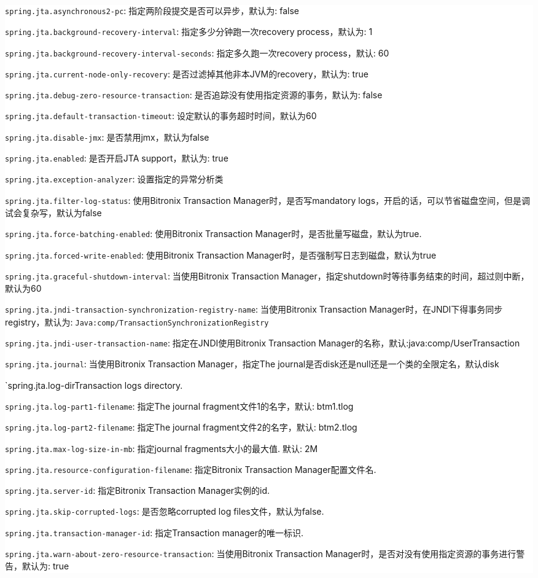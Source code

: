 `spring.jta.asynchronous2-pc`: 指定两阶段提交是否可以异步，默认为: false

`spring.jta.background-recovery-interval`: 指定多少分钟跑一次recovery process，默认为: 1

`spring.jta.background-recovery-interval-seconds`: 指定多久跑一次recovery process，默认: 60

`spring.jta.current-node-only-recovery`: 是否过滤掉其他非本JVM的recovery，默认为: true

`spring.jta.debug-zero-resource-transaction`: 是否追踪没有使用指定资源的事务，默认为: false

`spring.jta.default-transaction-timeout`: 设定默认的事务超时时间，默认为60

`spring.jta.disable-jmx`: 是否禁用jmx，默认为false

`spring.jta.enabled`: 是否开启JTA support，默认为: true

`spring.jta.exception-analyzer`: 设置指定的异常分析类

`spring.jta.filter-log-status`: 使用Bitronix Transaction Manager时，是否写mandatory logs，开启的话，可以节省磁盘空间，但是调试会复杂写，默认为false

`spring.jta.force-batching-enabled`: 使用Bitronix Transaction Manager时，是否批量写磁盘，默认为true.

`spring.jta.forced-write-enabled`: 使用Bitronix Transaction Manager时，是否强制写日志到磁盘，默认为true

`spring.jta.graceful-shutdown-interval`: 当使用Bitronix Transaction Manager，指定shutdown时等待事务结束的时间，超过则中断，默认为60

`spring.jta.jndi-transaction-synchronization-registry-name`: 当使用Bitronix Transaction Manager时，在JNDI下得事务同步registry，默认为: `Java:comp/TransactionSynchronizationRegistry`

`spring.jta.jndi-user-transaction-name`: 指定在JNDI使用Bitronix Transaction Manager的名称，默认:java:comp/UserTransaction

`spring.jta.journal`: 当使用Bitronix Transaction Manager，指定The journal是否disk还是null还是一个类的全限定名，默认disk

`spring.jta.log-dirTransaction logs directory.

`spring.jta.log-part1-filename`: 指定The journal fragment文件1的名字，默认: btm1.tlog

`spring.jta.log-part2-filename`: 指定The journal fragment文件2的名字，默认: btm2.tlog

`spring.jta.max-log-size-in-mb`: 指定journal fragments大小的最大值. 默认: 2M

`spring.jta.resource-configuration-filename`: 指定Bitronix Transaction Manager配置文件名.

`spring.jta.server-id`: 指定Bitronix Transaction Manager实例的id.

`spring.jta.skip-corrupted-logs`: 是否忽略corrupted log files文件，默认为false.

`spring.jta.transaction-manager-id`: 指定Transaction manager的唯一标识.

`spring.jta.warn-about-zero-resource-transaction`: 当使用Bitronix Transaction Manager时，是否对没有使用指定资源的事务进行警告，默认为: true
